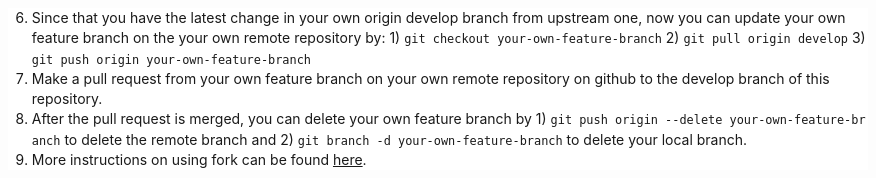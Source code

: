 6. Since that you have the latest change in your own origin develop branch from upstream one, now you can update your own feature branch on the your own remote repository by: 1) `git checkout your-own-feature-branch` 2) `git pull origin develop` 3) `git push origin your-own-feature-branch`
7. Make a pull request from your own feature branch on your own remote repository on github to the develop branch of this repository.
8. After the pull request is merged, you can delete your own feature branch by 1) `git push origin --delete your-own-feature-branch` to delete the remote branch and 2) `git branch -d your-own-feature-branch` to delete your local branch.
9. More instructions on using fork can be found [here](https://help.github.com/articles/fork-a-repo/).
